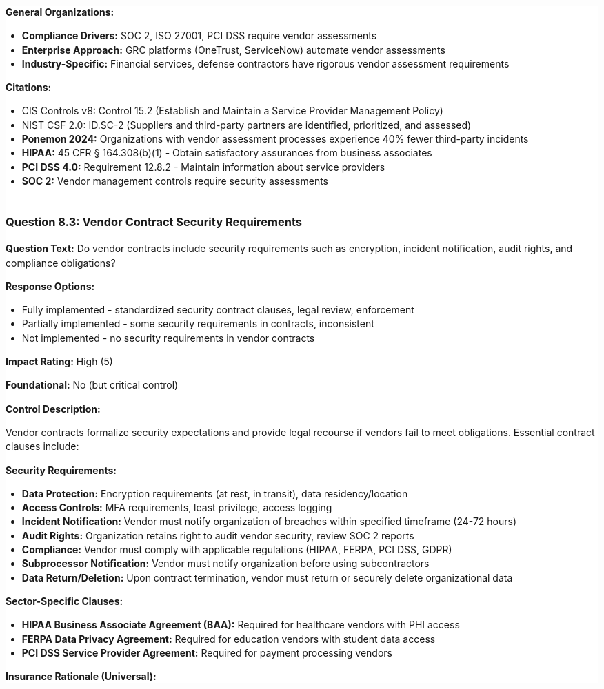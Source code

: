 **General Organizations:**
- **Compliance Drivers:** SOC 2, ISO 27001, PCI DSS require vendor assessments
- **Enterprise Approach:** GRC platforms (OneTrust, ServiceNow) automate vendor assessments
- **Industry-Specific:** Financial services, defense contractors have rigorous vendor assessment requirements

**Citations:**
- CIS Controls v8: Control 15.2 (Establish and Maintain a Service Provider Management Policy)
- NIST CSF 2.0: ID.SC-2 (Suppliers and third-party partners are identified, prioritized, and assessed)
- **Ponemon 2024:** Organizations with vendor assessment processes experience 40% fewer third-party incidents
- **HIPAA:** 45 CFR § 164.308(b)(1) - Obtain satisfactory assurances from business associates
- **PCI DSS 4.0:** Requirement 12.8.2 - Maintain information about service providers
- **SOC 2:** Vendor management controls require security assessments

---

### Question 8.3: Vendor Contract Security Requirements

**Question Text:**
Do vendor contracts include security requirements such as encryption, incident notification, audit rights, and compliance obligations?

**Response Options:**
- Fully implemented - standardized security contract clauses, legal review, enforcement
- Partially implemented - some security requirements in contracts, inconsistent
- Not implemented - no security requirements in vendor contracts

**Impact Rating:** High (5)

**Foundational:** No (but critical control)

**Control Description:**

Vendor contracts formalize security expectations and provide legal recourse if vendors fail to meet obligations. Essential contract clauses include:

**Security Requirements:**
- **Data Protection:** Encryption requirements (at rest, in transit), data residency/location
- **Access Controls:** MFA requirements, least privilege, access logging
- **Incident Notification:** Vendor must notify organization of breaches within specified timeframe (24-72 hours)
- **Audit Rights:** Organization retains right to audit vendor security, review SOC 2 reports
- **Compliance:** Vendor must comply with applicable regulations (HIPAA, FERPA, PCI DSS, GDPR)
- **Subprocessor Notification:** Vendor must notify organization before using subcontractors
- **Data Return/Deletion:** Upon contract termination, vendor must return or securely delete organizational data

**Sector-Specific Clauses:**
- **HIPAA Business Associate Agreement (BAA):** Required for healthcare vendors with PHI access
- **FERPA Data Privacy Agreement:** Required for education vendors with student data access
- **PCI DSS Service Provider Agreement:** Required for payment processing vendors

**Insurance Rationale (Universal):**
